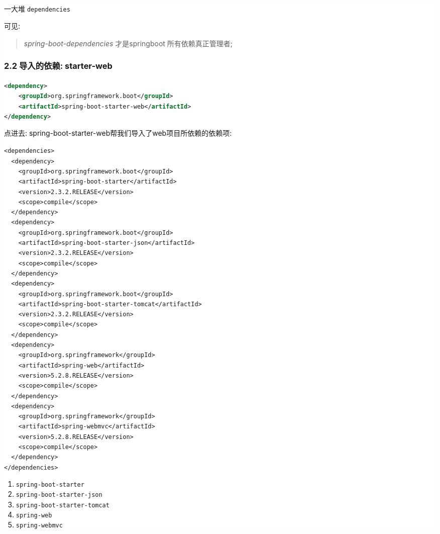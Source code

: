 一大堆 `dependencies`

可见:

> *spring-boot-dependencies* 才是springboot 所有依赖真正管理者;



### 2.2 导入的依赖: starter-web

```xml
<dependency>
    <groupId>org.springframework.boot</groupId>
    <artifactId>spring-boot-starter-web</artifactId> 
</dependency>
```

点进去: spring-boot-starter-web帮我们导入了web项目所依赖的依赖项:  

```
<dependencies>
  <dependency>
    <groupId>org.springframework.boot</groupId>
    <artifactId>spring-boot-starter</artifactId>
    <version>2.3.2.RELEASE</version>
    <scope>compile</scope>
  </dependency>
  <dependency>
    <groupId>org.springframework.boot</groupId>
    <artifactId>spring-boot-starter-json</artifactId>
    <version>2.3.2.RELEASE</version>
    <scope>compile</scope>
  </dependency>
  <dependency>
    <groupId>org.springframework.boot</groupId>
    <artifactId>spring-boot-starter-tomcat</artifactId>
    <version>2.3.2.RELEASE</version>
    <scope>compile</scope>
  </dependency>
  <dependency>
    <groupId>org.springframework</groupId>
    <artifactId>spring-web</artifactId>
    <version>5.2.8.RELEASE</version>
    <scope>compile</scope>
  </dependency>
  <dependency>
    <groupId>org.springframework</groupId>
    <artifactId>spring-webmvc</artifactId>
    <version>5.2.8.RELEASE</version>
    <scope>compile</scope>
  </dependency>
</dependencies>
```

1. `spring-boot-starter` 
2.  `spring-boot-starter-json`
3.  `spring-boot-starter-tomcat` 
4. `spring-web` 
5.  `spring-webmvc`

